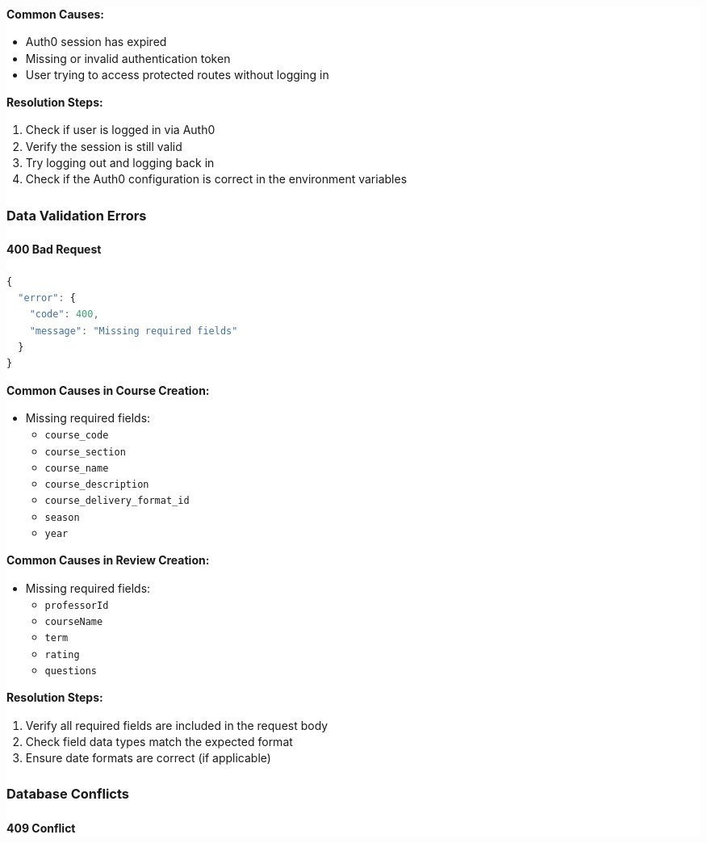 **Common Causes:**

- Auth0 session has expired
- Missing or invalid authentication token
- User trying to access protected routes without logging in

**Resolution Steps:**

1. Check if user is logged in via Auth0
2. Verify the session is still valid
3. Try logging out and logging back in
4. Check if the Auth0 configuration is correct in the environment variables

### Data Validation Errors

#### 400 Bad Request

```typescript
{
  "error": {
    "code": 400,
    "message": "Missing required fields"
  }
}
```

**Common Causes in Course Creation:**

- Missing required fields:
  - `course_code`
  - `course_section`
  - `course_name`
  - `course_description`
  - `course_delivery_format_id`
  - `season`
  - `year`

**Common Causes in Review Creation:**

- Missing required fields:
  - `professorId`
  - `courseName`
  - `term`
  - `rating`
  - `questions`

**Resolution Steps:**

1. Verify all required fields are included in the request body
2. Check field data types match the expected format
3. Ensure date formats are correct (if applicable)

### Database Conflicts

#### 409 Conflict
